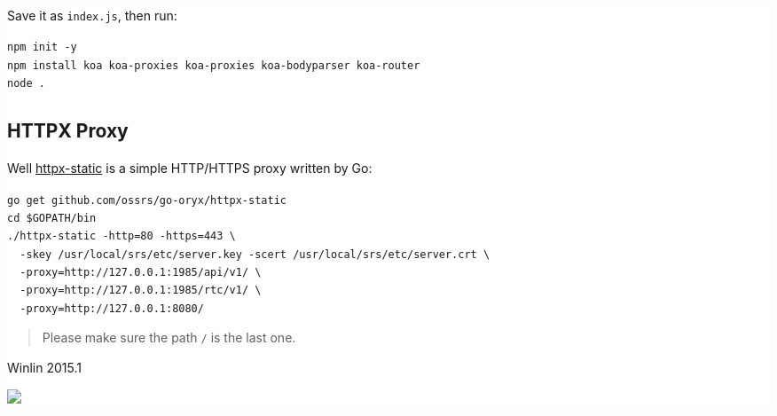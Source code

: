 Save it as `index.js`, then run:

```
npm init -y 
npm install koa koa-proxies koa-proxies koa-bodyparser koa-router
node .
```

## HTTPX Proxy

Well [httpx-static](https://github.com/ossrs/go-oryx/tree/develop/httpx-static#usage) is a simple HTTP/HTTPS proxy written by Go:

```
go get github.com/ossrs/go-oryx/httpx-static
cd $GOPATH/bin
./httpx-static -http=80 -https=443 \
  -skey /usr/local/srs/etc/server.key -scert /usr/local/srs/etc/server.crt \
  -proxy=http://127.0.0.1:1985/api/v1/ \
  -proxy=http://127.0.0.1:1985/rtc/v1/ \
  -proxy=http://127.0.0.1:8080/
```

> Please make sure the path `/` is the last one.

Winlin 2015.1

![](https://ossrs.io/gif/v1/sls.gif?site=ossrs.io&path=/lts/doc/en/v6/http-server)


